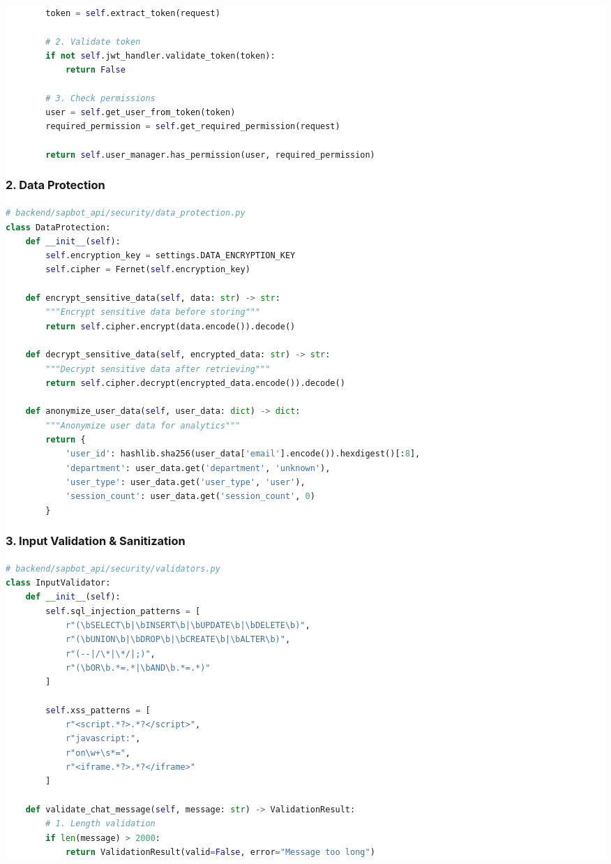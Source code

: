 ```python
        token = self.extract_token(request)
        
        # 2. Validate token
        if not self.jwt_handler.validate_token(token):
            return False
        
        # 3. Check permissions
        user = self.get_user_from_token(token)
        required_permission = self.get_required_permission(request)
        
        return self.user_manager.has_permission(user, required_permission)
```

### 2. Data Protection

```python
# backend/sapbot_api/security/data_protection.py
class DataProtection:
    def __init__(self):
        self.encryption_key = settings.DATA_ENCRYPTION_KEY
        self.cipher = Fernet(self.encryption_key)
    
    def encrypt_sensitive_data(self, data: str) -> str:
        """Encrypt sensitive data before storing"""
        return self.cipher.encrypt(data.encode()).decode()
    
    def decrypt_sensitive_data(self, encrypted_data: str) -> str:
        """Decrypt sensitive data after retrieving"""
        return self.cipher.decrypt(encrypted_data.encode()).decode()
    
    def anonymize_user_data(self, user_data: dict) -> dict:
        """Anonymize user data for analytics"""
        return {
            'user_id': hashlib.sha256(user_data['email'].encode()).hexdigest()[:8],
            'department': user_data.get('department', 'unknown'),
            'user_type': user_data.get('user_type', 'user'),
            'session_count': user_data.get('session_count', 0)
        }
```

### 3. Input Validation & Sanitization

```python
# backend/sapbot_api/security/validators.py
class InputValidator:
    def __init__(self):
        self.sql_injection_patterns = [
            r"(\bSELECT\b|\bINSERT\b|\bUPDATE\b|\bDELETE\b)",
            r"(\bUNION\b|\bDROP\b|\bCREATE\b|\bALTER\b)",
            r"(--|/\*|\*/|;)",
            r"(\bOR\b.*=.*|\bAND\b.*=.*)"
        ]
        
        self.xss_patterns = [
            r"<script.*?>.*?</script>",
            r"javascript:",
            r"on\w+\s*=",
            r"<iframe.*?>.*?</iframe>"
        ]
    
    def validate_chat_message(self, message: str) -> ValidationResult:
        # 1. Length validation
        if len(message) > 2000:
            return ValidationResult(valid=False, error="Message too long")
```